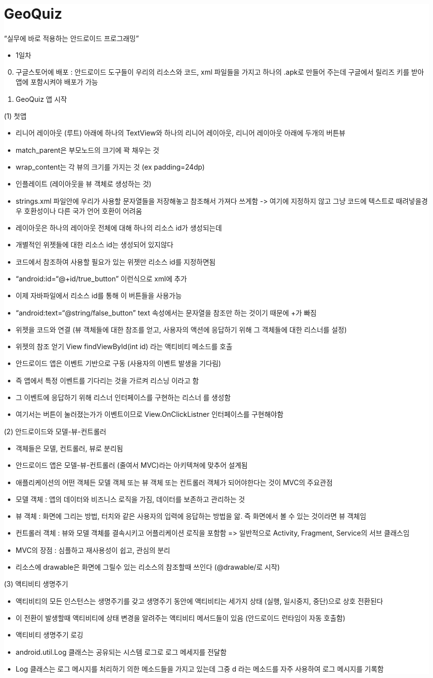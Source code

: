 # GeoQuiz

“실무에 바로 적용하는 안드로이드 프로그래밍”

* 1일차

0. 구글스토어에 배포 : 안드로이드 도구들이 우리의 리소스와 코드, xml 파일들을 가지고 하나의 .apk로 만들어 주는데 구글에서 릴리즈 키를 받아 앱에 포함시켜야 배포가 가능

1. GeoQuiz 앱 시작

(1) 첫앱
- 리니어 레이아웃 (루트) 아래에 하나의 TextView와 하나의 리니어 레이아웃, 리니어 레이아웃 아래에 두개의 버튼뷰

- match_parent은 부모노드의 크기에 꽉 채우는 것
- wrap_content는 각 뷰의 크기를 가지는 것 (ex padding=24dp)

- 인플레이트 (레이아웃을 뷰 객체로 생성하는 것)

- strings.xml 파일안에 우리가 사용할 문자열들을 저장해놓고 참조해서 가져다 쓰게함 -> 여기에 지정하지 않고 그냥 코드에 텍스트로 때려넣을경우 호환성이나 다른 국가 언어 호환이 어려움

- 레이아웃은 하나의 레이아웃 전체에 대해 하나의 리소스 id가 생성되는데 
- 개별적인 위젯들에 대한 리소스 id는 생성되어 있지않다
- 코드에서 참조하여 사용할 필요가 있는 위젯만 리소스 id를 지정하면됨
- “android:id=“@+id/true_button” 이런식으로 xml에 추가
- 이제 자바파일에서 리소스 id를 통해 이 버튼들을 사용가능
- “android:text=“@string/false_button” text 속성에서는 문자열을 참조만 하는 것이기 때문에 +가 빠짐

- 위젯을 코드와 연결 (뷰 객체들에 대한 참조를 얻고, 사용자의 액션에 응답하기 위해 그 객체들에 대한 리스너를 설정)
- 위젯의 참조 얻기 View findViewById(int id) 라는 액티비티 메소드를 호출
- 안드로이드 앱은 이벤트 기반으로 구동 (사용자의 이벤트 발생을 기다림)
- 즉 앱에서 특정 이벤트를 기다리는 것을 가르켜 리스닝 이라고 함
- 그 이벤트에 응답하기 위해 리스너 인터페이스를 구현하는 리스너 를 생성함
- 여기서는 버튼이 눌러졌는가가 이벤트이므로 View.OnClickListner 인터페이스를 구현해야함


(2) 안드로이드와 모델-뷰-컨트롤러
- 객체들은 모델, 컨트롤러, 뷰로 분리됨
- 안드로이드 앱은 모델-뷰-컨트롤러 (줄여서 MVC)라는 아키텍쳐에 맞추어 설계됨
- 애플리케이션의 어떤 객체든 모델 객체 또는 뷰 객체 또는 컨트롤러 객체가 되어야한다는 것이 MVC의 주요관점
- 모델 객체 : 앱의 데이터와 비즈니스 로직을 가짐, 데이터를 보존하고 관리하는 것
- 뷰 객체 : 화면에 그리는 방법, 터치와 같은 사용자의 입력에 응답하는 방법을 앎. 즉 화면에서 볼 수 있는 것이라면 뷰 객체임
- 컨트롤러 객체 : 뷰와 모델 객체를 결속시키고 어플리케이션 로직을 포함함 => 일반적으로 Activity, Fragment, Service의 서브 클래스임

- MVC의 장점 : 심플하고 재사용성이 쉽고, 관심의 분리

- 리소스에 drawable은 화면에 그릴수 있는 리소스의 참조할때 쓰인다 (@drawable/로 시작)


(3) 액티비티 생명주기
- 액티비티의 모든 인스턴스는 생명주기를 갖고 생명주기 동안에 액티비티는 세가지 상태 (실행, 일시중지, 중단)으로 상호 전환된다
- 이 전환이 발생할때 액티비티에 상태 변경을 알려주는 액티비티 메서드들이 있음 (안드로이드 런타임이 자동 호출함)

- 액티비티 생명주기 로깅
- android.util.Log 클래스는 공유되는 시스템 로그로 로그 메세지를 전달함
- Log 클래스는 로그 메시지를 처리하기 의한 메소드들을 가지고 있는데 그중 d 라는 메소드를 자주 사용하여 로그 메시지를 기록함 
